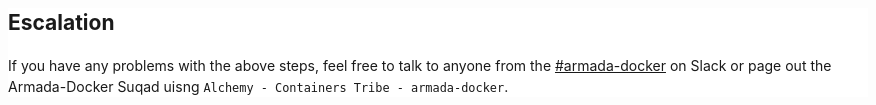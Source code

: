 ## Escalation

If you have any problems with the above steps, feel free to talk to anyone from the [#armada-docker](https://ibm-argonauts.slack.com/archives/C54G8FPEK) on Slack or page out the Armada-Docker Suqad uisng `Alchemy - Containers Tribe - armada-docker`.
